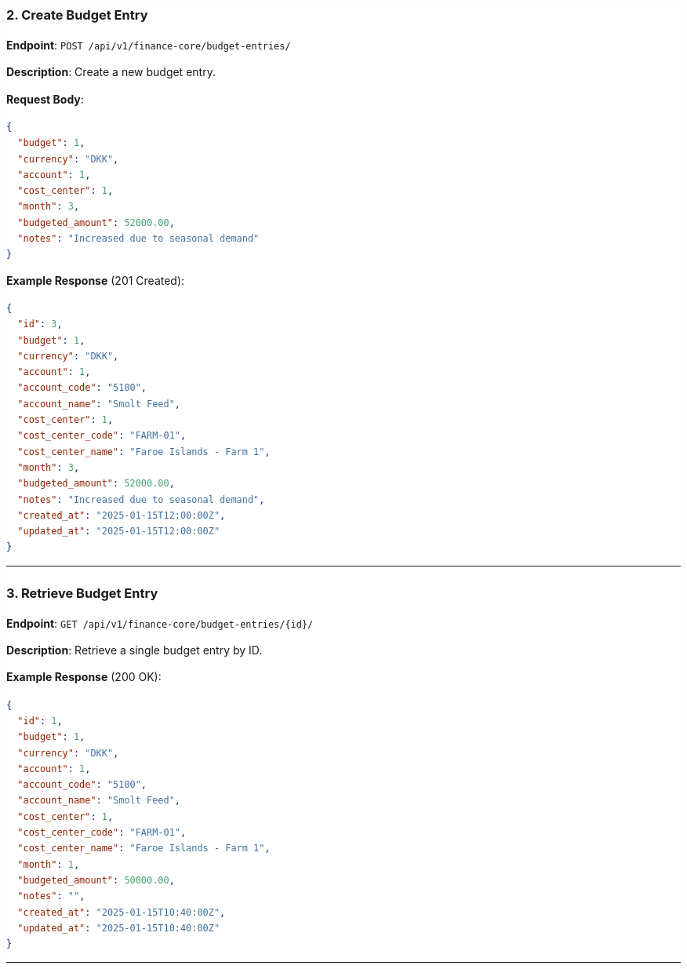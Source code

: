 ### 2. Create Budget Entry

**Endpoint**: `POST /api/v1/finance-core/budget-entries/`

**Description**: Create a new budget entry.

**Request Body**:
```json
{
  "budget": 1,
  "currency": "DKK",
  "account": 1,
  "cost_center": 1,
  "month": 3,
  "budgeted_amount": 52000.00,
  "notes": "Increased due to seasonal demand"
}
```

**Example Response** (201 Created):
```json
{
  "id": 3,
  "budget": 1,
  "currency": "DKK",
  "account": 1,
  "account_code": "5100",
  "account_name": "Smolt Feed",
  "cost_center": 1,
  "cost_center_code": "FARM-01",
  "cost_center_name": "Faroe Islands - Farm 1",
  "month": 3,
  "budgeted_amount": 52000.00,
  "notes": "Increased due to seasonal demand",
  "created_at": "2025-01-15T12:00:00Z",
  "updated_at": "2025-01-15T12:00:00Z"
}
```

---

### 3. Retrieve Budget Entry

**Endpoint**: `GET /api/v1/finance-core/budget-entries/{id}/`

**Description**: Retrieve a single budget entry by ID.

**Example Response** (200 OK):
```json
{
  "id": 1,
  "budget": 1,
  "currency": "DKK",
  "account": 1,
  "account_code": "5100",
  "account_name": "Smolt Feed",
  "cost_center": 1,
  "cost_center_code": "FARM-01",
  "cost_center_name": "Faroe Islands - Farm 1",
  "month": 1,
  "budgeted_amount": 50000.00,
  "notes": "",
  "created_at": "2025-01-15T10:40:00Z",
  "updated_at": "2025-01-15T10:40:00Z"
}
```

---